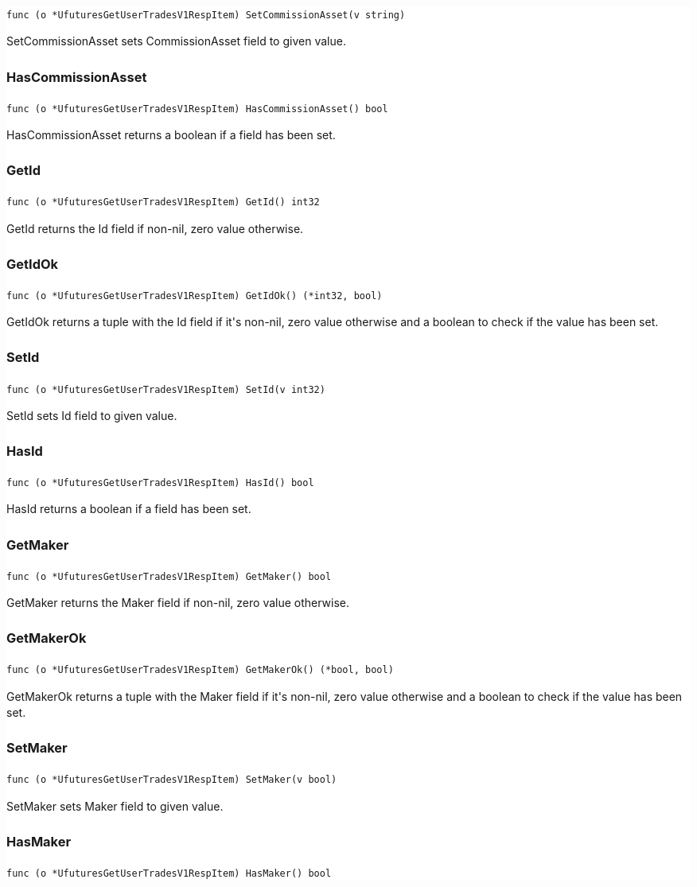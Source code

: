 `func (o *UfuturesGetUserTradesV1RespItem) SetCommissionAsset(v string)`

SetCommissionAsset sets CommissionAsset field to given value.

### HasCommissionAsset

`func (o *UfuturesGetUserTradesV1RespItem) HasCommissionAsset() bool`

HasCommissionAsset returns a boolean if a field has been set.

### GetId

`func (o *UfuturesGetUserTradesV1RespItem) GetId() int32`

GetId returns the Id field if non-nil, zero value otherwise.

### GetIdOk

`func (o *UfuturesGetUserTradesV1RespItem) GetIdOk() (*int32, bool)`

GetIdOk returns a tuple with the Id field if it's non-nil, zero value otherwise
and a boolean to check if the value has been set.

### SetId

`func (o *UfuturesGetUserTradesV1RespItem) SetId(v int32)`

SetId sets Id field to given value.

### HasId

`func (o *UfuturesGetUserTradesV1RespItem) HasId() bool`

HasId returns a boolean if a field has been set.

### GetMaker

`func (o *UfuturesGetUserTradesV1RespItem) GetMaker() bool`

GetMaker returns the Maker field if non-nil, zero value otherwise.

### GetMakerOk

`func (o *UfuturesGetUserTradesV1RespItem) GetMakerOk() (*bool, bool)`

GetMakerOk returns a tuple with the Maker field if it's non-nil, zero value otherwise
and a boolean to check if the value has been set.

### SetMaker

`func (o *UfuturesGetUserTradesV1RespItem) SetMaker(v bool)`

SetMaker sets Maker field to given value.

### HasMaker

`func (o *UfuturesGetUserTradesV1RespItem) HasMaker() bool`
